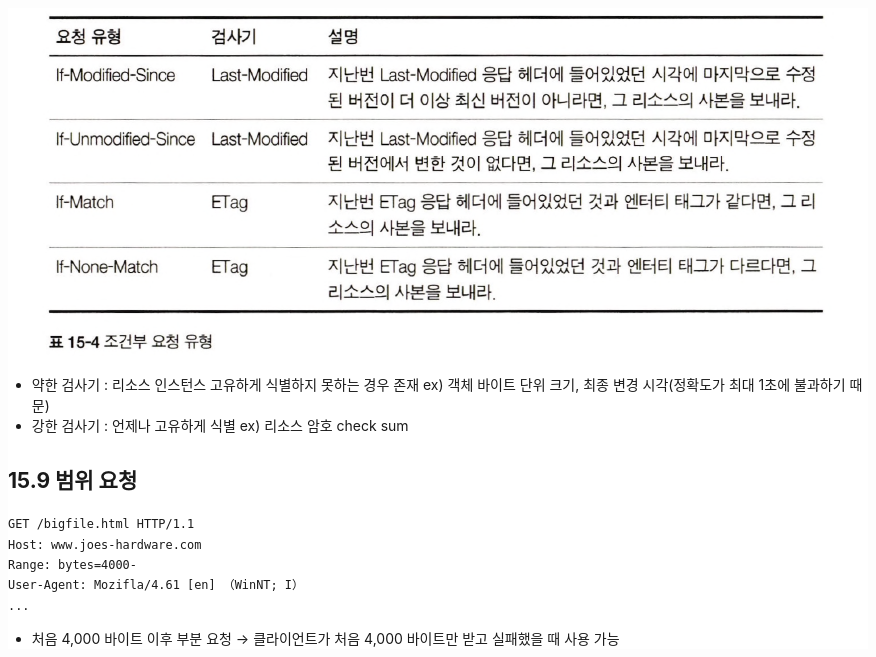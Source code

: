 <div align="center">
    <img src="img/8.png" alt="" />
</div>

- 약한 검사기 : 리소스 인스턴스 고유하게 식별하지 못하는 경우 존재 ex) 객체 바이트 단위 크기, 최종 변경 시각(정확도가 최대 1초에 불과하기 때문)
- 강한 검사기 : 언제나 고유하게 식별 ex) 리소스 암호 check sum

## 15.9 범위 요청

```text
GET /bigfile.html HTTP/1.1
Host: www.joes-hardware.com
Range: bytes=4000-
User-Agent: Mozifla/4.61 [en] （WinNT; I）
...
```

- 처음 4,000 바이트 이후 부분 요청 &rarr; 클라이언트가 처음 4,000 바이트만 받고 실패했을 때 사용 가능

<div align="center">